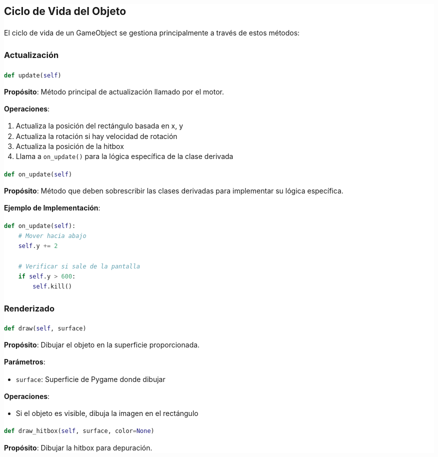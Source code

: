 ## Ciclo de Vida del Objeto

El ciclo de vida de un GameObject se gestiona principalmente a través de estos métodos:

### Actualización

```python
def update(self)
```

**Propósito**: Método principal de actualización llamado por el motor.

**Operaciones**:

1. Actualiza la posición del rectángulo basada en x, y
2. Actualiza la rotación si hay velocidad de rotación
3. Actualiza la posición de la hitbox
4. Llama a `on_update()` para la lógica específica de la clase derivada

```python
def on_update(self)
```

**Propósito**: Método que deben sobrescribir las clases derivadas para implementar su lógica específica.

**Ejemplo de Implementación**:

```python
def on_update(self):
    # Mover hacia abajo
    self.y += 2

    # Verificar si sale de la pantalla
    if self.y > 600:
        self.kill()
```

### Renderizado

```python
def draw(self, surface)
```

**Propósito**: Dibujar el objeto en la superficie proporcionada.

**Parámetros**:

- `surface`: Superficie de Pygame donde dibujar

**Operaciones**:

- Si el objeto es visible, dibuja la imagen en el rectángulo

```python
def draw_hitbox(self, surface, color=None)
```

**Propósito**: Dibujar la hitbox para depuración.

